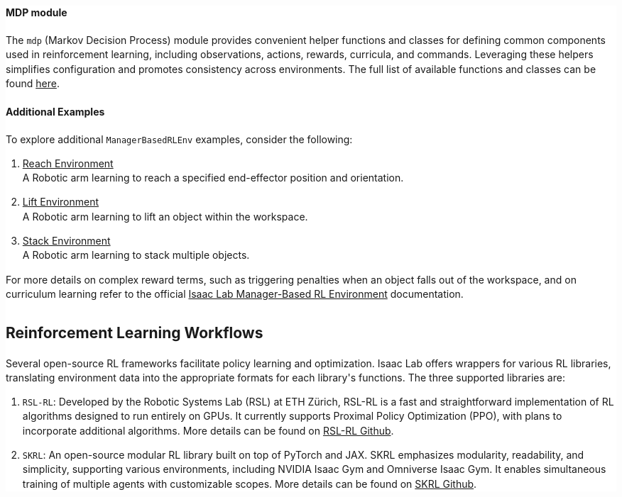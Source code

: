 #### MDP module

The `mdp` (Markov Decision Process) module provides convenient helper functions and classes for defining common 
components used in reinforcement learning, including observations, actions, rewards, curricula, and commands. 
Leveraging these helpers simplifies configuration and promotes consistency across environments. The full list of 
available functions and classes can be found [here](source/isaaclab/isaaclab/envs/mdp).

#### Additional Examples

To explore additional `ManagerBasedRLEnv` examples, consider the following:

1. [Reach Environment](../source/isaaclab_tasks/isaaclab_tasks/manager_based/manipulation/reach/reach_env_cfg.py)  
   A Robotic arm learning to reach a specified end-effector position and orientation.

2. [Lift Environment](../source/isaaclab_tasks/isaaclab_tasks/manager_based/manipulation/lift/lift_env_cfg.py)  
   A Robotic arm learning to lift an object within the workspace.

3. [Stack Environment](../source/isaaclab_tasks/isaaclab_tasks/manager_based/manipulation/stack/stack_env_cfg.py)  
   A Robotic arm learning to stack multiple objects.

For more details on complex reward terms, such as triggering penalties when an object falls out of the workspace, and on
curriculum learning refer to the official
[Isaac Lab Manager-Based RL Environment](https://isaac-sim.github.io/IsaacLab/main/source/tutorials/03_envs/create_manager_rl_env.html)
documentation.

## Reinforcement Learning Workflows

Several open-source RL frameworks facilitate policy learning and optimization. Isaac Lab offers wrappers for various RL
libraries, translating environment data into the appropriate formats for each library's functions. The three supported
libraries are:

1. `RSL-RL`: Developed by the Robotic Systems Lab (RSL) at ETH Zürich, RSL-RL is a fast and straightforward
   implementation of RL algorithms designed to run entirely on GPUs. It currently supports Proximal Policy Optimization
   (PPO), with plans to incorporate additional algorithms. More details can be found on
   [RSL-RL Github](https://github.com/leggedrobotics/rsl_rl).

2. `SKRL`: An open-source modular RL library built on top of PyTorch and JAX. SKRL emphasizes modularity, readability,
   and simplicity, supporting various environments, including NVIDIA Isaac Gym and Omniverse Isaac Gym. It enables
   simultaneous training of multiple agents with customizable scopes. More details can be found on
   [SKRL Github](https://github.com/Toni-SM/skrl).
